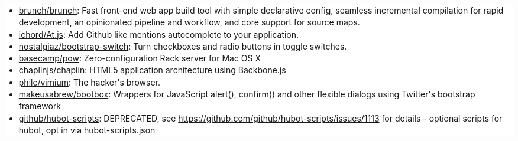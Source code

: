 * [brunch/brunch](https://github.com/brunch/brunch): Fast front-end web app build tool with simple declarative config, seamless incremental compilation for rapid development, an opinionated pipeline and workflow, and core support for source maps.
* [ichord/At.js](https://github.com/ichord/At.js): Add Github like mentions autocomplete to your application.
* [nostalgiaz/bootstrap-switch](https://github.com/nostalgiaz/bootstrap-switch): Turn checkboxes and radio buttons in toggle switches.
* [basecamp/pow](https://github.com/basecamp/pow): Zero-configuration Rack server for Mac OS X
* [chaplinjs/chaplin](https://github.com/chaplinjs/chaplin): HTML5 application architecture using Backbone.js
* [philc/vimium](https://github.com/philc/vimium): The hacker's browser.
* [makeusabrew/bootbox](https://github.com/makeusabrew/bootbox): Wrappers for JavaScript alert(), confirm() and other flexible dialogs using Twitter's bootstrap framework
* [github/hubot-scripts](https://github.com/github/hubot-scripts): DEPRECATED, see https://github.com/github/hubot-scripts/issues/1113 for details - optional scripts for hubot, opt in via hubot-scripts.json
